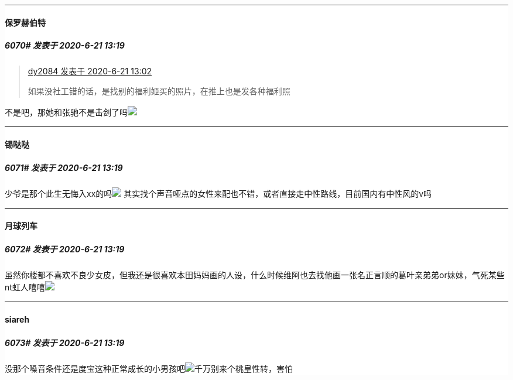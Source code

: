 





-----

####  保罗赫伯特  
##### 6070#       发表于 2020-6-21 13:19



<blockquote><a href="httphttps://bbs.saraba1st.com/2b/forum.php?mod=redirect&amp;goto=findpost&amp;pid=47888584&amp;ptid=1942338" target="_blank">dy2084 发表于 2020-6-21 13:02</a>

如果没社工错的话，是找别的福利姬买的照片，在推上也是发各种福利照</blockquote>
不是吧，那她和张驰不是击剑了吗<img src="https://static.saraba1st.com/image/smiley/face2017/066.png" referrerpolicy="no-referrer">







-----

####  锡哒哒  
##### 6071#       发表于 2020-6-21 13:19




少爷是那个此生无悔入xx的吗<img src="https://static.saraba1st.com/image/smiley/face2017/075.png" referrerpolicy="no-referrer">
其实找个声音哑点的女性来配也不错，或者直接走中性路线，目前国内有中性风的v吗







-----

####  月球列车  
##### 6072#       发表于 2020-6-21 13:19




虽然你楼都不喜欢不良少女皮，但我还是很喜欢本田妈妈画的人设，什么时候维阿也去找他画一张名正言顺的葛叶亲弟弟or妹妹，气死某些nt虹人嘻嘻<img src="https://static.saraba1st.com/image/smiley/face2017/053.png" referrerpolicy="no-referrer">







-----

####  siareh  
##### 6073#       发表于 2020-6-21 13:19




没那个嗓音条件还是度宝这种正常成长的小男孩吧<img src="https://static.saraba1st.com/image/smiley/face2017/046.png" referrerpolicy="no-referrer">千万别来个桃皇性转，害怕
